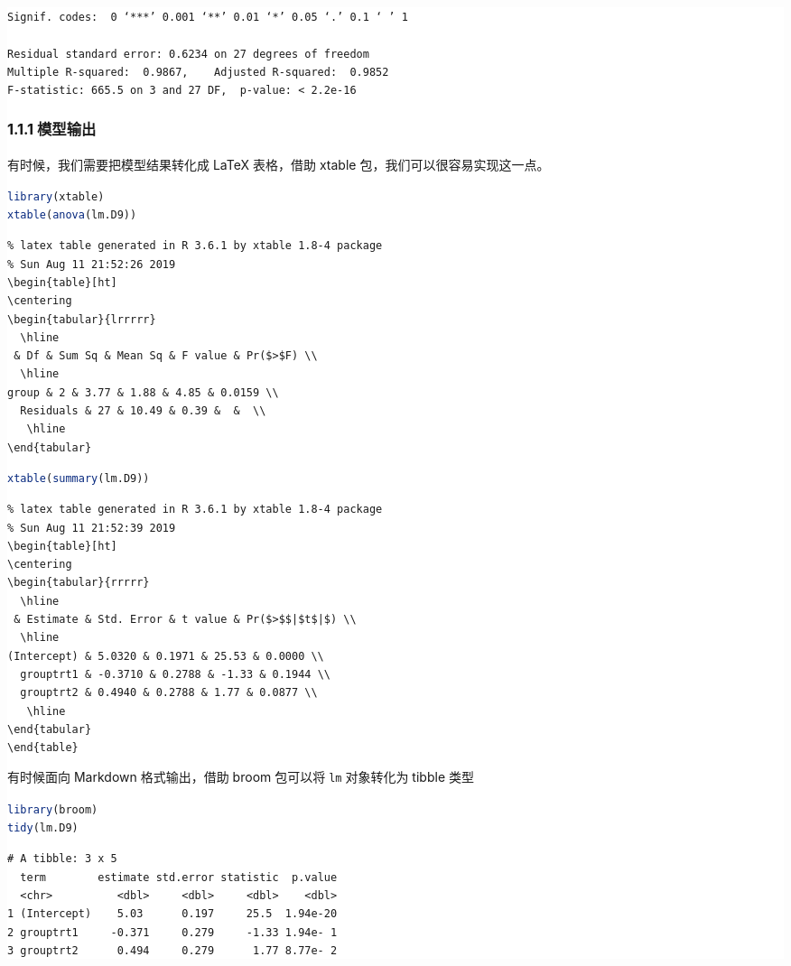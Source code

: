 ```
Signif. codes:  0 ‘***’ 0.001 ‘**’ 0.01 ‘*’ 0.05 ‘.’ 0.1 ‘ ’ 1

Residual standard error: 0.6234 on 27 degrees of freedom
Multiple R-squared:  0.9867,    Adjusted R-squared:  0.9852 
F-statistic: 665.5 on 3 and 27 DF,  p-value: < 2.2e-16
```

### 1.1.1 模型输出

有时候，我们需要把模型结果转化成 LaTeX 表格，借助 xtable 包，我们可以很容易实现这一点。

```r
library(xtable)
xtable(anova(lm.D9))
```
```
% latex table generated in R 3.6.1 by xtable 1.8-4 package
% Sun Aug 11 21:52:26 2019
\begin{table}[ht]
\centering
\begin{tabular}{lrrrrr}
  \hline
 & Df & Sum Sq & Mean Sq & F value & Pr($>$F) \\ 
  \hline
group & 2 & 3.77 & 1.88 & 4.85 & 0.0159 \\ 
  Residuals & 27 & 10.49 & 0.39 &  &  \\ 
   \hline
\end{tabular}
```

```r
xtable(summary(lm.D9))
```
```
% latex table generated in R 3.6.1 by xtable 1.8-4 package
% Sun Aug 11 21:52:39 2019
\begin{table}[ht]
\centering
\begin{tabular}{rrrrr}
  \hline
 & Estimate & Std. Error & t value & Pr($>$$|$t$|$) \\ 
  \hline
(Intercept) & 5.0320 & 0.1971 & 25.53 & 0.0000 \\ 
  grouptrt1 & -0.3710 & 0.2788 & -1.33 & 0.1944 \\ 
  grouptrt2 & 0.4940 & 0.2788 & 1.77 & 0.0877 \\ 
   \hline
\end{tabular}
\end{table}
```

有时候面向 Markdown 格式输出，借助 broom 包可以将 `lm` 对象转化为 tibble 类型

```r
library(broom)
tidy(lm.D9)
```
```
# A tibble: 3 x 5
  term        estimate std.error statistic  p.value
  <chr>          <dbl>     <dbl>     <dbl>    <dbl>
1 (Intercept)    5.03      0.197     25.5  1.94e-20
2 grouptrt1     -0.371     0.279     -1.33 1.94e- 1
3 grouptrt2      0.494     0.279      1.77 8.77e- 2
```
